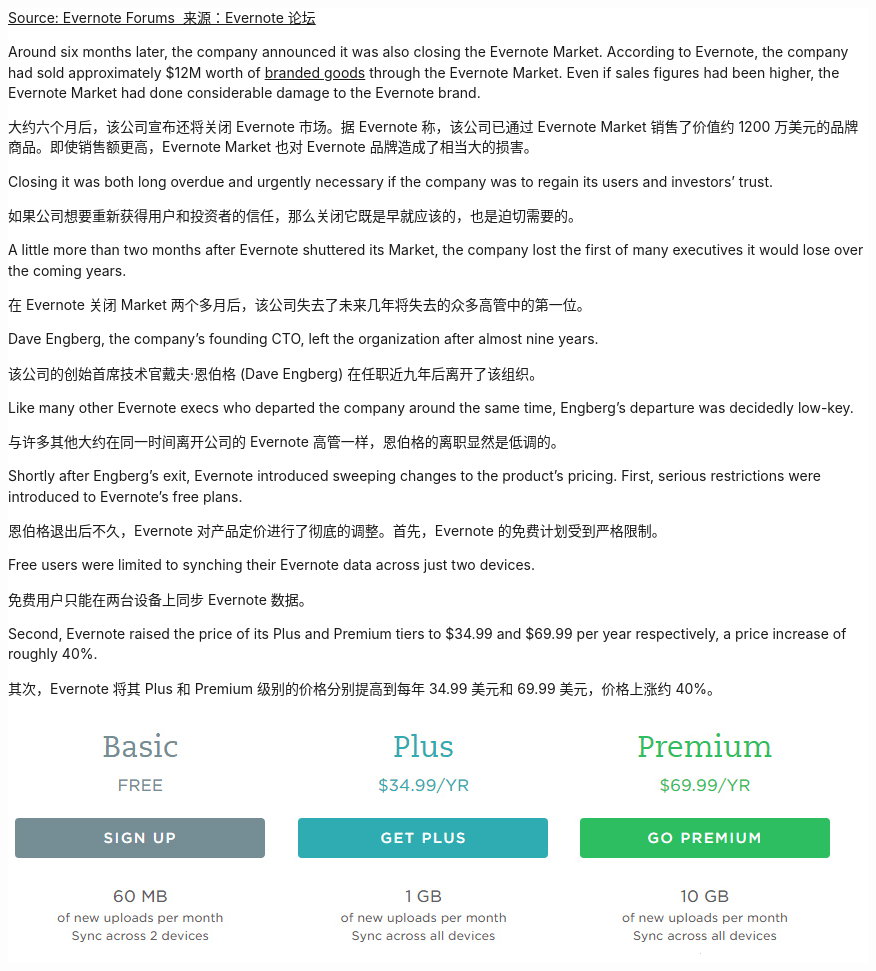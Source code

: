[Source: Evernote Forums  来源：Evernote 论坛](https://discussion.evernote.com/topic/87854-ending-support-for-evernote-food-apps-ios-and-android/)

Around six months later, the company announced it was also closing the Evernote Market. According to Evernote, the company had sold approximately $12M worth of [branded goods](https://techcrunch.com/2014/10/02/evernote-market-has-sold-12m-in-products-since-launch/) through the Evernote Market. Even if sales figures had been higher, the Evernote Market had done considerable damage to the Evernote brand.  

大约六个月后，该公司宣布还将关闭 Evernote 市场。据 Evernote 称，该公司已通过 Evernote Market 销售了价值约 1200 万美元的品牌商品。即使销售额更高，Evernote Market 也对 Evernote 品牌造成了相当大的损害。  

Closing it was both long overdue and urgently necessary if the company was to regain its users and investors’ trust.  

如果公司想要重新获得用户和投资者的信任，那么关闭它既是早就应该的，也是迫切需要的。

A little more than two months after Evernote shuttered its Market, the company lost the first of many executives it would lose over the coming years.  

在 Evernote 关闭 Market 两个多月后，该公司失去了未来几年将失去的众多高管中的第一位。  

Dave Engberg, the company’s founding CTO, left the organization after almost nine years.  

该公司的创始首席技术官戴夫·恩伯格 (Dave Engberg) 在任职近九年后离开了该组织。  

Like many other Evernote execs who departed the company around the same time, Engberg’s departure was decidedly low-key.  

与许多其他大约在同一时间离开公司的 Evernote 高管一样，恩伯格的离职显然是低调的。

Shortly after Engberg’s exit, Evernote introduced sweeping changes to the product’s pricing. First, serious restrictions were introduced to Evernote’s free plans.  

恩伯格退出后不久，Evernote 对产品定价进行了彻底的调整。首先，Evernote 的免费计划受到严格限制。  

Free users were limited to synching their Evernote data across just two devices.  

免费用户只能在两台设备上同步 Evernote 数据。  

Second, Evernote raised the price of its Plus and Premium tiers to $34.99 and $69.99 per year respectively, a price increase of roughly 40%.  

其次，Evernote 将其 Plus 和 Premium 级别的价格分别提高到每年 34.99 美元和 69.99 美元，价格上涨约 40%。

![Evernote pricing increase](evernote-pricing-increase-2016-plan-details.png)
